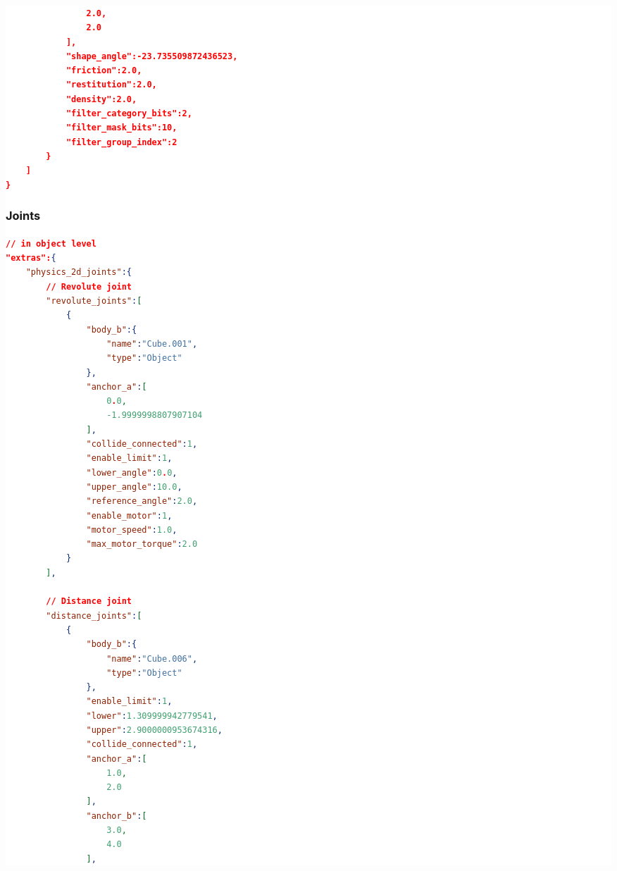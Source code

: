 ```json
                2.0,
                2.0
            ],
            "shape_angle":-23.735509872436523,
            "friction":2.0,
            "restitution":2.0,
            "density":2.0,
            "filter_category_bits":2,
            "filter_mask_bits":10,
            "filter_group_index":2
        }
    ]
}
```

### Joints



```json
// in object level
"extras":{
    "physics_2d_joints":{
        // Revolute joint
        "revolute_joints":[
            {
                "body_b":{
                    "name":"Cube.001",
                    "type":"Object"
                },
                "anchor_a":[
                    0.0,
                    -1.9999998807907104
                ],
                "collide_connected":1,
                "enable_limit":1,
                "lower_angle":0.0,
                "upper_angle":10.0,
                "reference_angle":2.0,
                "enable_motor":1,
                "motor_speed":1.0,
                "max_motor_torque":2.0
            }
        ],

        // Distance joint
        "distance_joints":[
            {
                "body_b":{
                    "name":"Cube.006",
                    "type":"Object"
                },
                "enable_limit":1,
                "lower":1.309999942779541,
                "upper":2.9000000953674316,
                "collide_connected":1,
                "anchor_a":[
                    1.0,
                    2.0
                ],
                "anchor_b":[
                    3.0,
                    4.0
                ],
```